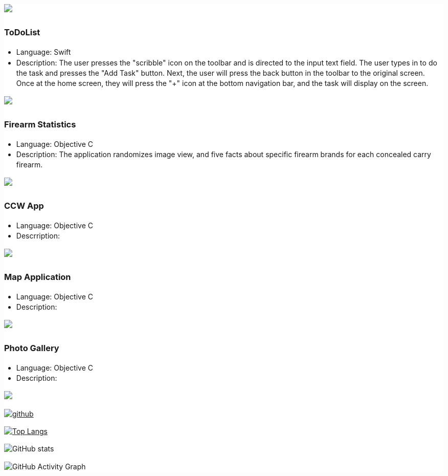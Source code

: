 <img src="https://github.com/jamesbalsa61/IOS-Projects/blob/main/Dice_application.gif" width="256"/>

### ToDoList
- Language: Swift
- Description: The user presses the "scribble" icon on the toolbar and is directed to the input text field. The user types in to do the task and presses the "Add Task" button. Next, the user will press the back button in the toolbar to the original screen. Once at the home screen, they will press the "+" icon at the bottom navigation bar, and the task will display on the screen.

<img src="https://github.com/jamesbalsa61/IOS-Projects/blob/main/toDoList.gif" width="256"/>

### Firearm Statistics
- Language: Objective C
- Description: The application randomizes image view, and five facts about specific firearm brands for each concealed carry firearm. 
<img src="https://github.com/jamesbalsa61/Portfolio/blob/main/firearmStatistics.gif" width="256"/>

### CCW App
- Language: Objective C 
- Descrription: 
<img src="https://github.com/jamesbalsa61/Portfolio/blob/main/CCW%20app.gif" width="256"/>

### Map Application
- Language: Objective C 
- Description: 
<img src="https://github.com/jamesbalsa61/Portfolio/blob/main/mapView%20.gif" width="256"/>

### Photo Gallery
- Language: Objective C 
- Description: 
<img src="https://github.com/jamesbalsa61/Portfolio/blob/main/pictureGallery.gif" width="256"/>


[<img src='https://cdn.jsdelivr.net/npm/simple-icons@3.0.1/icons/github.svg' alt='github' height='40'>](https://github.com/MichaelBalsa)  

[![Top Langs](https://github-readme-stats.vercel.app/api/top-langs/?username=MichaelBalsa)](https://github.com/anuraghazra/github-readme-stats)

![GitHub stats](https://github-readme-stats.vercel.app/api?username=MichaelBalsa&show_icons=true)  

![GitHub Activity Graph](https://activity-graph.herokuapp.com/graph?username=MichaelBalsa)  
